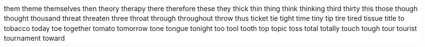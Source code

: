 them
theme
themselves
then
theory
therapy
there
therefore
these
they
thick
thin
thing
think
thinking
third
thirty
this
those
though
thought
thousand
threat
threaten
three
throat
through
throughout
throw
thus
ticket
tie
tight
time
tiny
tip
tire
tired
tissue
title
to
tobacco
today
toe
together
tomato
tomorrow
tone
tongue
tonight
too
tool
tooth
top
topic
toss
total
totally
touch
tough
tour
tourist
tournament
toward
